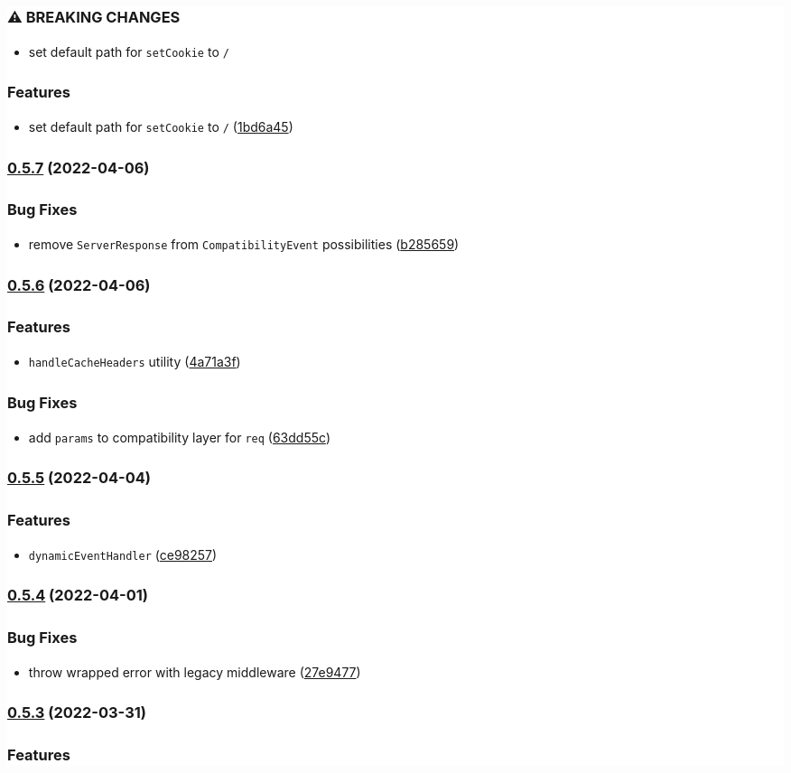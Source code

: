 ### ⚠ BREAKING CHANGES

- set default path for `setCookie` to `/`

### Features

- set default path for `setCookie` to `/` ([1bd6a45](https://github.com/unjs/h3/commit/1bd6a45aa463182b2adda48688795e6257cf5f09))

### [0.5.7](https://github.com/unjs/h3/compare/v0.5.6...v0.5.7) (2022-04-06)

### Bug Fixes

- remove `ServerResponse` from `CompatibilityEvent` possibilities ([b285659](https://github.com/unjs/h3/commit/b2856598e1432796ce7aadac2be1c11837f766d8))

### [0.5.6](https://github.com/unjs/h3/compare/v0.5.5...v0.5.6) (2022-04-06)

### Features

- `handleCacheHeaders` utility ([4a71a3f](https://github.com/unjs/h3/commit/4a71a3f02a38d6a35743f55f4c2904801cf2b463))

### Bug Fixes

- add `params` to compatibility layer for `req` ([63dd55c](https://github.com/unjs/h3/commit/63dd55c629b6a36021c6799365c05512e4b04b6f))

### [0.5.5](https://github.com/unjs/h3/compare/v0.5.4...v0.5.5) (2022-04-04)

### Features

- `dynamicEventHandler` ([ce98257](https://github.com/unjs/h3/commit/ce982571bec238396dcc574134d60e93296ec512))

### [0.5.4](https://github.com/unjs/h3/compare/v0.5.3...v0.5.4) (2022-04-01)

### Bug Fixes

- throw wrapped error with legacy middleware ([27e9477](https://github.com/unjs/h3/commit/27e9477b63b33a54b953067ae4fc2d30fb74bb2e))

### [0.5.3](https://github.com/unjs/h3/compare/v0.5.2...v0.5.3) (2022-03-31)

### Features
